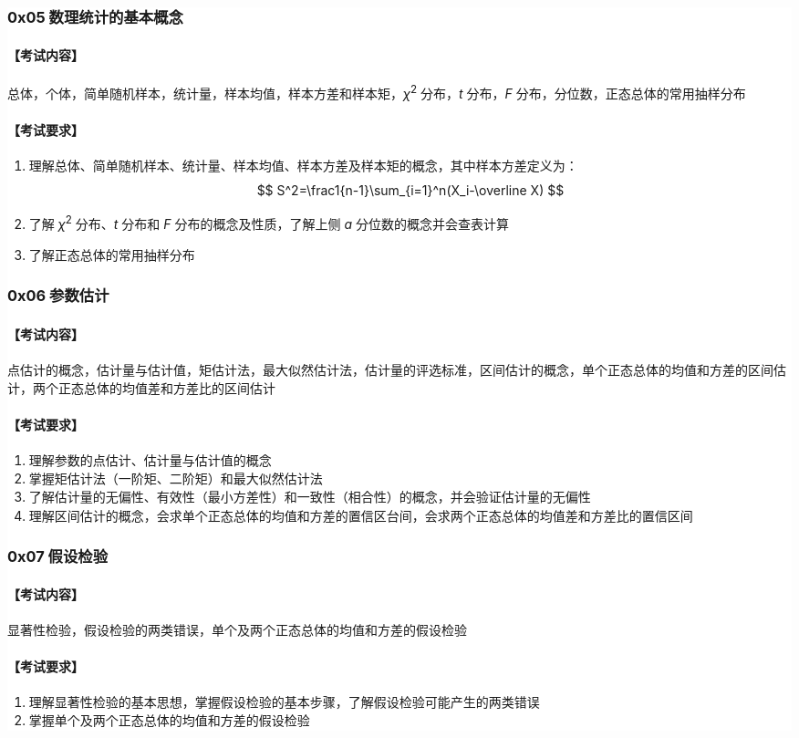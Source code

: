 

### 0x05 数理统计的基本概念

#### 【考试内容】

总体，个体，简单随机样本，统计量，样本均值，样本方差和样本矩，$\chi^2$ 分布，$t$ 分布，$F$ 分布，分位数，正态总体的常用抽样分布

#### 【考试要求】

1. 理解总体、简单随机样本、统计量、样本均值、样本方差及样本矩的概念，其中样本方差定义为：
   $$
   S^2=\frac1{n-1}\sum_{i=1}^n(X_i-\overline X)
   $$

2. 了解 $\chi^2$ 分布、$t$ 分布和 $F$ 分布的概念及性质，了解上侧 $a$ 分位数的概念并会查表计算

3. 了解正态总体的常用抽样分布



### 0x06 参数估计

#### 【考试内容】

点估计的概念，估计量与估计值，矩估计法，最大似然估计法，估计量的评选标准，区间估计的概念，单个正态总体的均值和方差的区间估计，两个正态总体的均值差和方差比的区间估计

#### 【考试要求】

1. 理解参数的点估计、估计量与估计值的概念
2. 掌握矩估计法（一阶矩、二阶矩）和最大似然估计法
3. 了解估计量的无偏性、有效性（最小方差性）和一致性（相合性）的概念，并会验证估计量的无偏性
4. 理解区间估计的概念，会求单个正态总体的均值和方差的置信区台间，会求两个正态总体的均值差和方差比的置信区间



### 0x07 假设检验

#### 【考试内容】

显著性检验，假设检验的两类错误，单个及两个正态总体的均值和方差的假设检验

#### 【考试要求】

1. 理解显著性检验的基本思想，掌握假设检验的基本步骤，了解假设检验可能产生的两类错误
2. 掌握单个及两个正态总体的均值和方差的假设检验